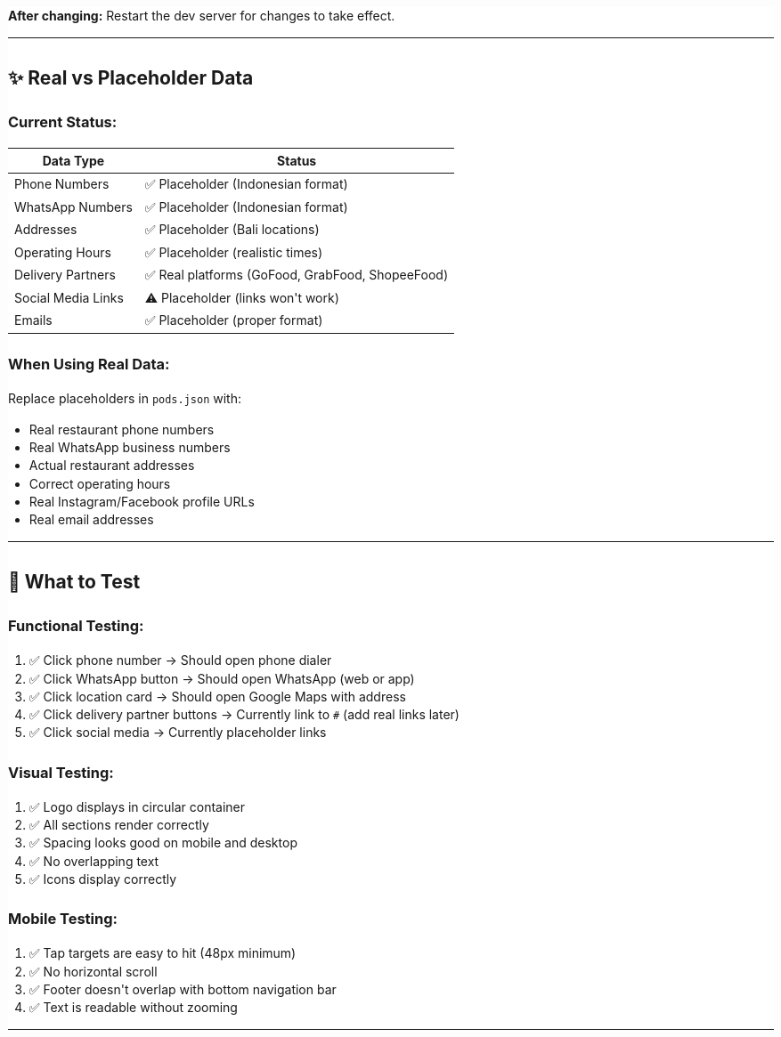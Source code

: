 **After changing:** Restart the dev server for changes to take effect.

---

## ✨ Real vs Placeholder Data

### Current Status:
| Data Type | Status |
|-----------|--------|
| Phone Numbers | ✅ Placeholder (Indonesian format) |
| WhatsApp Numbers | ✅ Placeholder (Indonesian format) |
| Addresses | ✅ Placeholder (Bali locations) |
| Operating Hours | ✅ Placeholder (realistic times) |
| Delivery Partners | ✅ Real platforms (GoFood, GrabFood, ShopeeFood) |
| Social Media Links | ⚠️ Placeholder (links won't work) |
| Emails | ✅ Placeholder (proper format) |

### When Using Real Data:
Replace placeholders in `pods.json` with:
- Real restaurant phone numbers
- Real WhatsApp business numbers
- Actual restaurant addresses
- Correct operating hours
- Real Instagram/Facebook profile URLs
- Real email addresses

---

## 🚀 What to Test

### Functional Testing:
1. ✅ Click phone number → Should open phone dialer
2. ✅ Click WhatsApp button → Should open WhatsApp (web or app)
3. ✅ Click location card → Should open Google Maps with address
4. ✅ Click delivery partner buttons → Currently link to `#` (add real links later)
5. ✅ Click social media → Currently placeholder links

### Visual Testing:
1. ✅ Logo displays in circular container
2. ✅ All sections render correctly
3. ✅ Spacing looks good on mobile and desktop
4. ✅ No overlapping text
5. ✅ Icons display correctly

### Mobile Testing:
1. ✅ Tap targets are easy to hit (48px minimum)
2. ✅ No horizontal scroll
3. ✅ Footer doesn't overlap with bottom navigation bar
4. ✅ Text is readable without zooming

---